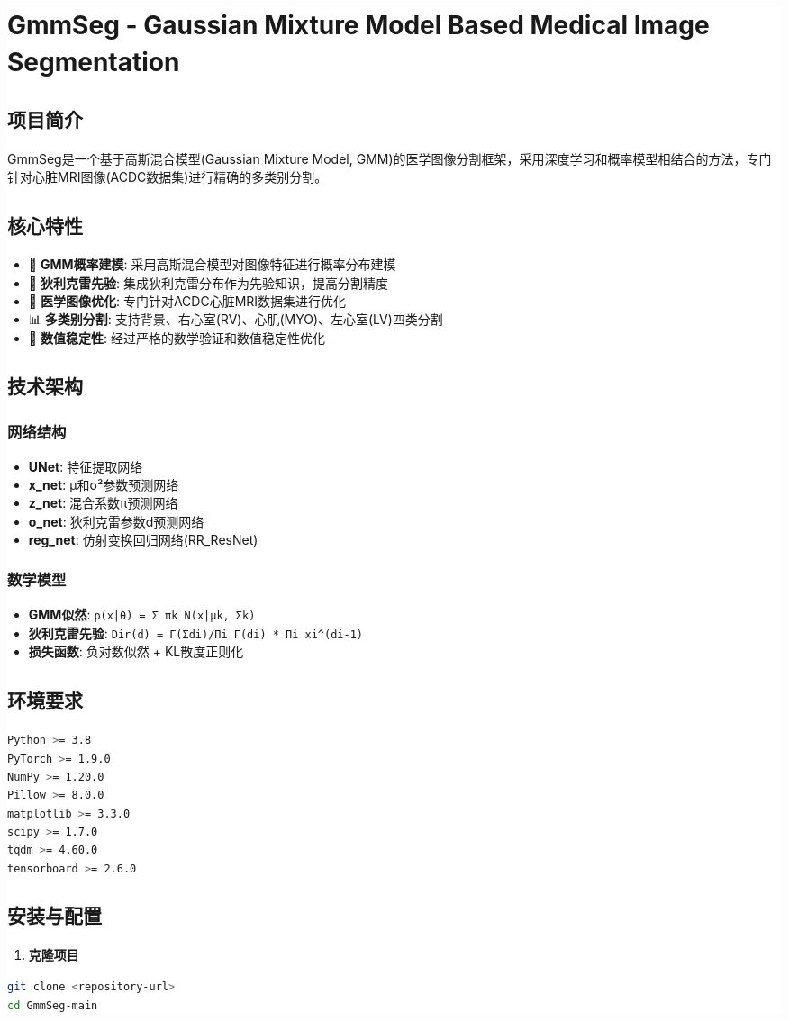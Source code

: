 # GmmSeg - Gaussian Mixture Model Based Medical Image Segmentation

## 项目简介

GmmSeg是一个基于高斯混合模型(Gaussian Mixture Model, GMM)的医学图像分割框架，采用深度学习和概率模型相结合的方法，专门针对心脏MRI图像(ACDC数据集)进行精确的多类别分割。

## 核心特性

- 🎯 **GMM概率建模**: 采用高斯混合模型对图像特征进行概率分布建模
- 🔬 **狄利克雷先验**: 集成狄利克雷分布作为先验知识，提高分割精度
- 🏥 **医学图像优化**: 专门针对ACDC心脏MRI数据集进行优化
- 📊 **多类别分割**: 支持背景、右心室(RV)、心肌(MYO)、左心室(LV)四类分割
- 🔧 **数值稳定性**: 经过严格的数学验证和数值稳定性优化

## 技术架构

### 网络结构
- **UNet**: 特征提取网络
- **x_net**: μ和σ²参数预测网络
- **z_net**: 混合系数π预测网络  
- **o_net**: 狄利克雷参数d预测网络
- **reg_net**: 仿射变换回归网络(RR_ResNet)

### 数学模型
- **GMM似然**: `p(x|θ) = Σ πk N(x|μk, Σk)`
- **狄利克雷先验**: `Dir(d) = Γ(Σdi)/Πi Γ(di) * Πi xi^(di-1)`
- **损失函数**: 负对数似然 + KL散度正则化

## 环境要求

```bash
Python >= 3.8
PyTorch >= 1.9.0
NumPy >= 1.20.0
Pillow >= 8.0.0
matplotlib >= 3.3.0
scipy >= 1.7.0
tqdm >= 4.60.0
tensorboard >= 2.6.0
```

## 安装与配置

1. **克隆项目**
```bash
git clone <repository-url>
cd GmmSeg-main
```

